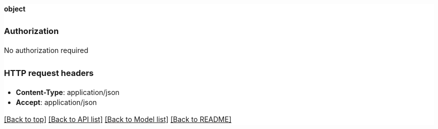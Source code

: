 **object**

### Authorization

No authorization required

### HTTP request headers

 - **Content-Type**: application/json
 - **Accept**: application/json

[[Back to top]](#) [[Back to API list]](../../README.md#documentation-for-api-endpoints) [[Back to Model list]](../../README.md#documentation-for-models) [[Back to README]](../../README.md)

